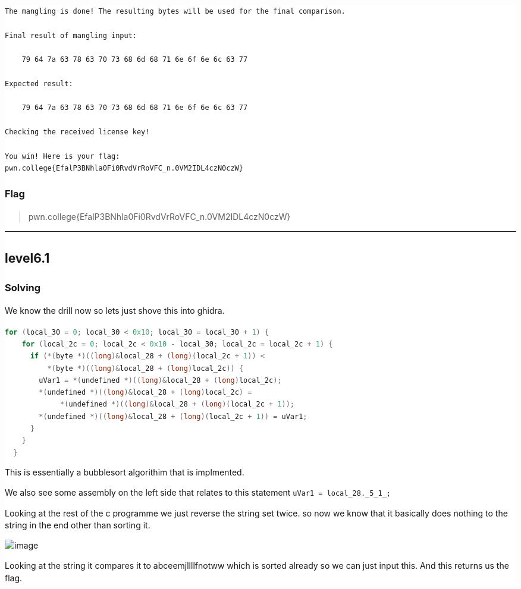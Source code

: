 ```shell
The mangling is done! The resulting bytes will be used for the final comparison.

Final result of mangling input:

	79 64 7a 63 78 63 70 73 68 6d 68 71 6e 6f 6e 6c 63 77 

Expected result:

	79 64 7a 63 78 63 70 73 68 6d 68 71 6e 6f 6e 6c 63 77 

Checking the received license key!

You win! Here is your flag:
pwn.college{EfalP3BNhla0Fi0RvdVrRoVFC_n.0VM2IDL4czN0czW}
```

### Flag

> pwn.college{EfalP3BNhla0Fi0RvdVrRoVFC_n.0VM2IDL4czN0czW}

---

## level6.1

### Solving

We know the drill now so lets just shove this into ghidra.

```c
for (local_30 = 0; local_30 < 0x10; local_30 = local_30 + 1) {
    for (local_2c = 0; local_2c < 0x10 - local_30; local_2c = local_2c + 1) {
      if (*(byte *)((long)&local_28 + (long)(local_2c + 1)) <
          *(byte *)((long)&local_28 + (long)local_2c)) {
        uVar1 = *(undefined *)((long)&local_28 + (long)local_2c);
        *(undefined *)((long)&local_28 + (long)local_2c) =
             *(undefined *)((long)&local_28 + (long)(local_2c + 1));
        *(undefined *)((long)&local_28 + (long)(local_2c + 1)) = uVar1;
      }
    }
  }
```

This is essentially a bubblesort algorithim that is implmented.

We also see some assembly on the left side that relates to this statement ``uVar1 = local_28._5_1_;``

Looking at the rest of the c programme we just reverse the string set twice.
so now we know that it basically does nothing to the string in the end other than sorting it. 

![image](https://github.com/user-attachments/assets/f1d647c0-2f32-41ee-9989-541752d42f20)

Looking at the string it compares it to abceemjllllfnotww which is sorted already so we can just input this. And this returns us the flag.

